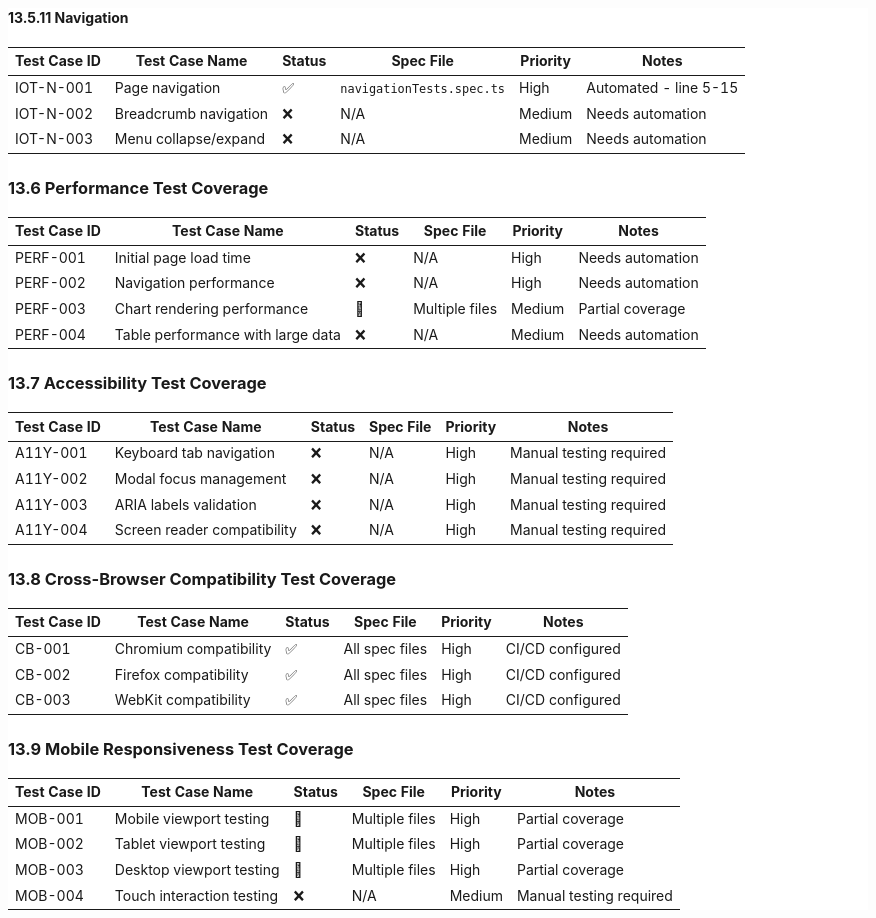 #### 13.5.11 Navigation

| Test Case ID | Test Case Name        | Status | Spec File                 | Priority | Notes                 |
| ------------ | --------------------- | ------ | ------------------------- | -------- | --------------------- |
| IOT-N-001    | Page navigation       | ✅     | `navigationTests.spec.ts` | High     | Automated - line 5-15 |
| IOT-N-002    | Breadcrumb navigation | ❌     | N/A                       | Medium   | Needs automation      |
| IOT-N-003    | Menu collapse/expand  | ❌     | N/A                       | Medium   | Needs automation      |

### 13.6 Performance Test Coverage

| Test Case ID | Test Case Name                    | Status | Spec File      | Priority | Notes            |
| ------------ | --------------------------------- | ------ | -------------- | -------- | ---------------- |
| PERF-001     | Initial page load time            | ❌     | N/A            | High     | Needs automation |
| PERF-002     | Navigation performance            | ❌     | N/A            | High     | Needs automation |
| PERF-003     | Chart rendering performance       | 🔄     | Multiple files | Medium   | Partial coverage |
| PERF-004     | Table performance with large data | ❌     | N/A            | Medium   | Needs automation |

### 13.7 Accessibility Test Coverage

| Test Case ID | Test Case Name              | Status | Spec File | Priority | Notes                   |
| ------------ | --------------------------- | ------ | --------- | -------- | ----------------------- |
| A11Y-001     | Keyboard tab navigation     | ❌     | N/A       | High     | Manual testing required |
| A11Y-002     | Modal focus management      | ❌     | N/A       | High     | Manual testing required |
| A11Y-003     | ARIA labels validation      | ❌     | N/A       | High     | Manual testing required |
| A11Y-004     | Screen reader compatibility | ❌     | N/A       | High     | Manual testing required |

### 13.8 Cross-Browser Compatibility Test Coverage

| Test Case ID | Test Case Name         | Status | Spec File      | Priority | Notes            |
| ------------ | ---------------------- | ------ | -------------- | -------- | ---------------- |
| CB-001       | Chromium compatibility | ✅     | All spec files | High     | CI/CD configured |
| CB-002       | Firefox compatibility  | ✅     | All spec files | High     | CI/CD configured |
| CB-003       | WebKit compatibility   | ✅     | All spec files | High     | CI/CD configured |

### 13.9 Mobile Responsiveness Test Coverage

| Test Case ID | Test Case Name            | Status | Spec File      | Priority | Notes                   |
| ------------ | ------------------------- | ------ | -------------- | -------- | ----------------------- |
| MOB-001      | Mobile viewport testing   | 🔄     | Multiple files | High     | Partial coverage        |
| MOB-002      | Tablet viewport testing   | 🔄     | Multiple files | High     | Partial coverage        |
| MOB-003      | Desktop viewport testing  | 🔄     | Multiple files | High     | Partial coverage        |
| MOB-004      | Touch interaction testing | ❌     | N/A            | Medium   | Manual testing required |
